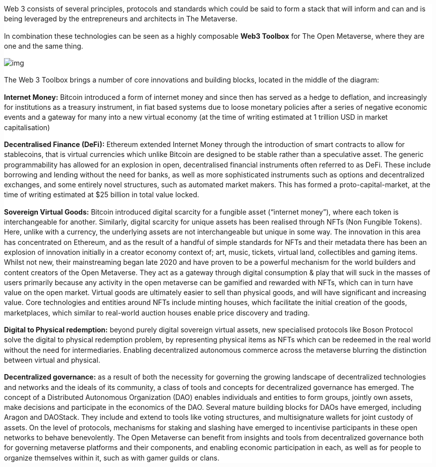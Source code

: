 





Web 3 consists of several principles, protocols and standards which could be said to form a stack that will inform and can and is being leveraged by the entrepreneurs and architects in The Metaverse.

In combination these technologies can be seen as a highly composable **Web3 Toolbox** for The Open Metaverse, where they are one and the same thing.

![img](https://outlierventures.io/wp-content/uploads/2021/02/Screenshot-2021-02-23-at-10.05.48.png)

The Web 3 Toolbox brings a number of core innovations and building blocks, located in the middle of the diagram:

**Internet Money:** Bitcoin introduced a form of internet money and since then has served as a hedge to deflation, and increasingly for institutions as a treasury instrument, in fiat based systems due to loose monetary policies after a series of negative economic events and a gateway for many into a new virtual economy (at the time of writing estimated at 1 trillion USD in market capitalisation)

**Decentralised Finance (DeFi):** Ethereum extended Internet Money through the introduction of smart contracts to allow for stablecoins, that is virtual currencies which unlike Bitcoin are designed to be stable rather than a speculative asset. The generic programmability has allowed for an explosion in open, decentralised financial instruments often referred to as DeFi. These include borrowing and lending without the need for banks, as well as more sophisticated instruments such as options and decentralized exchanges, and some entirely novel structures, such as automated market makers. This has formed a proto-capital-market, at the time of writing estimated at $25 billion in total value locked.

**Sovereign Virtual Goods:** Bitcoin introduced digital scarcity for a fungible asset (“internet money”), where each token is interchangeable for another. Similarly, digital scarcity for unique assets has been realised through NFTs (Non Fungible Tokens). Here, unlike with a currency, the underlying assets are not interchangeable but unique in some way. The innovation in this area has concentrated on Ethereum, and as the result of a handful of simple standards for NFTs and their metadata there has been an explosion of innovation initially in a creator economy context of; art, music, tickets, virtual land, collectibles and gaming items. Whilst not new, their mainstreaming began late 2020 and have proven to be a powerful mechanism for the world builders and content creators of the Open Metaverse. They act as a gateway through digital consumption & play that will suck in the masses of users primarily because any activity in the open metaverse can be gamified and rewarded with NFTs, which can in turn have value on the open market. Virtual goods are ultimately easier to sell than physical goods, and will have significant and increasing value. Core technologies and entities around NFTs include minting houses, which facilitate the initial creation of the goods, marketplaces, which similar to real-world auction houses enable price discovery and trading.

**Digital to Physical redemption:** beyond purely digital sovereign virtual assets, new specialised protocols like Boson Protocol solve the digital to physical redemption problem, by representing physical items as NFTs which can be redeemed in the real world without the need for intermediaries. Enabling decentralized autonomous commerce across the metaverse blurring the distinction between virtual and physical.

**Decentralized governance:** as a result of both the necessity for governing the growing landscape of decentralized technologies and networks and the ideals of its community, a class of tools and concepts for decentralized governance has emerged. The concept of a Distributed Autonomous Organization (DAO) enables individuals and entities to form groups, jointly own assets, make decisions and participate in the economics of the DAO. Several mature building blocks for DAOs have emerged, including Aragon and DAOStack. They include and extend to tools like voting structures, and multisignature wallets for joint custody of assets. On the level of protocols, mechanisms for staking and slashing have emerged to incentivise participants in these open networks to behave benevolently. The Open Metaverse can benefit from insights and tools from decentralized governance both for governing metaverse platforms and their components, and enabling economic participation in each, as well as for people to organize themselves within it, such as with gamer guilds or clans.
